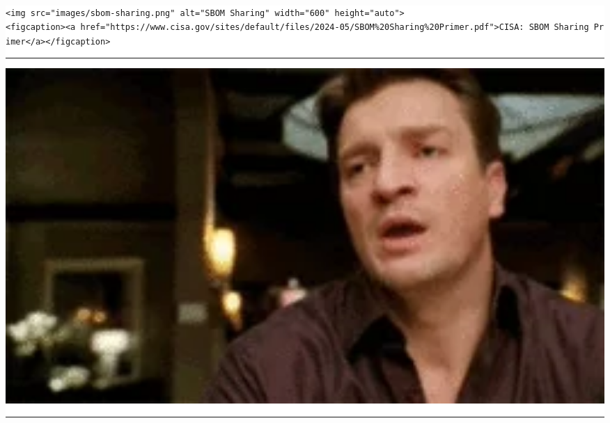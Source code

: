    <img src="images/sbom-sharing.png" alt="SBOM Sharing" width="600" height="auto">
    <figcaption><a href="https://www.cisa.gov/sites/default/files/2024-05/SBOM%20Sharing%20Primer.pdf">CISA: SBOM Sharing Primer</a></figcaption>
</figure>

---

<img src="images/nevermind.webp"  alt="Nevermind" width="1000" height="auto">

---